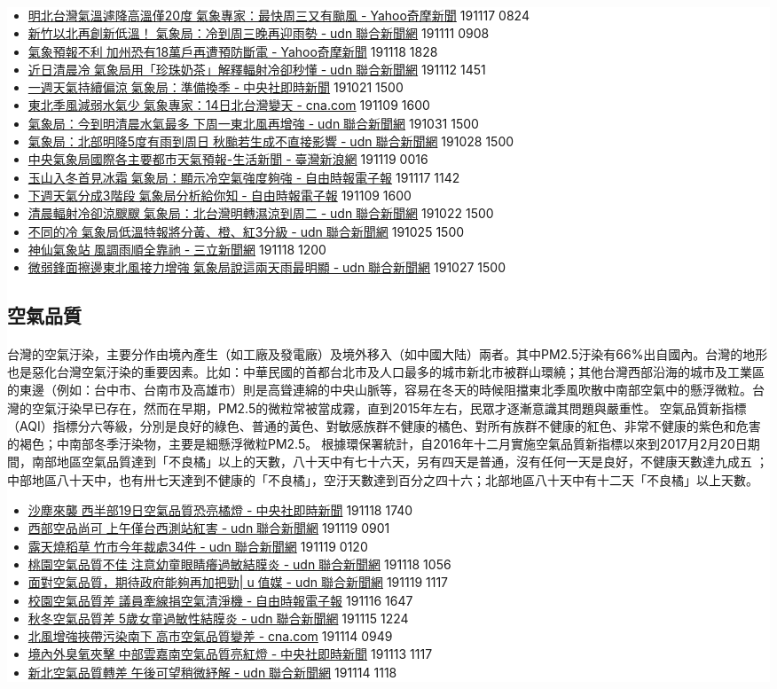 - [明北台灣氣溫遽降高溫僅20度 氣象專家：最快周三又有颱風 - Yahoo奇摩新聞](https://tw.news.yahoo.com/%E6%98%8E%E5%8C%97%E5%8F%B0%E7%81%A3%E6%B0%A3%E6%BA%AB%E9%81%BD%E9%99%8D%E9%AB%98%E6%BA%AB%E5%83%85-20-%E5%BA%A6-%E6%B0%A3%E8%B1%A1%E5%B0%88%E5%AE%B6%E6%9C%80%E5%BF%AB%E5%91%A8%E4%B8%89%E5%8F%88%E6%9C%89%E9%A2%B1%E9%A2%A8-002402504.html "明北台灣氣溫遽降高溫僅20度 氣象專家：最快周三又有颱風 - Yahoo奇摩新聞") 191117 0824
- [新竹以北再創新低溫！ 氣象局：冷到周三晚再迎雨勢 - udn 聯合新聞網](https://udn.com/news/story/7266/4157086 "新竹以北再創新低溫！ 氣象局：冷到周三晚再迎雨勢 - udn 聯合新聞網") 191111 0908
- [氣象預報不利 加州恐有18萬戶再遭預防斷電 - Yahoo奇摩新聞](https://tw.news.yahoo.com/%E6%B0%A3%E8%B1%A1%E9%A0%90%E5%A0%B1%E4%B8%8D%E5%88%A9-%E5%8A%A0%E5%B7%9E%E6%81%90%E6%9C%8918%E8%90%AC%E6%88%B6%E5%86%8D%E9%81%AD%E9%A0%90%E9%98%B2%E6%96%B7%E9%9B%BB-102823976.html "氣象預報不利 加州恐有18萬戶再遭預防斷電 - Yahoo奇摩新聞") 191118 1828
- [近日清晨冷 氣象局用「珍珠奶茶」解釋輻射冷卻秒懂 - udn 聯合新聞網](https://udn.com/news/story/7266/4160025 "近日清晨冷 氣象局用「珍珠奶茶」解釋輻射冷卻秒懂 - udn 聯合新聞網") 191112 1451
- [一週天氣持續偏涼 氣象局：準備換季 - 中央社即時新聞](https://www.cna.com.tw/news/firstnews/201910210041.aspx "一週天氣持續偏涼 氣象局：準備換季 - 中央社即時新聞") 191021 1500
- [東北季風減弱水氣少 氣象專家：14日北台灣變天 - cna.com](https://www.cna.com.tw/news/firstnews/201911090040.aspx "東北季風減弱水氣少 氣象專家：14日北台灣變天 - cna.com") 191109 1600
- [氣象局：今到明清晨水氣最多 下周一東北風再增強 - udn 聯合新聞網](https://udn.com/news/story/7266/4136211 "氣象局：今到明清晨水氣最多 下周一東北風再增強 - udn 聯合新聞網") 191031 1500
- [氣象局：北部明降5度有雨到周日 秋颱若生成不直接影響 - udn 聯合新聞網](https://udn.com/news/story/7266/4129673 "氣象局：北部明降5度有雨到周日 秋颱若生成不直接影響 - udn 聯合新聞網") 191028 1500
- [中央氣象局國際各主要都市天氣預報-生活新聞 - 臺灣新浪網](https://news.sina.com.tw/article/20191119/33361474.html "中央氣象局國際各主要都市天氣預報-生活新聞 - 臺灣新浪網") 191119 0016
- [玉山入冬首見冰霜 氣象局：顯示冷空氣強度夠強 - 自由時報電子報](https://news.ltn.com.tw/news/life/breakingnews/2980629 "玉山入冬首見冰霜 氣象局：顯示冷空氣強度夠強 - 自由時報電子報") 191117 1142
- [下週天氣分成3階段 氣象局分析給你知 - 自由時報電子報](https://news.ltn.com.tw/news/life/breakingnews/2972694 "下週天氣分成3階段 氣象局分析給你知 - 自由時報電子報") 191109 1600
- [清晨輻射冷卻涼颼颼 氣象局：北台灣明轉濕涼到周二 - udn 聯合新聞網](https://udn.com/news/story/7266/4118168 "清晨輻射冷卻涼颼颼 氣象局：北台灣明轉濕涼到周二 - udn 聯合新聞網") 191022 1500
- [不同的冷 氣象局低溫特報將分黃、橙、紅3分級 - udn 聯合新聞網](https://udn.com/news/story/7266/4124823 "不同的冷 氣象局低溫特報將分黃、橙、紅3分級 - udn 聯合新聞網") 191025 1500
- [神仙氣象站 風調雨順全靠祂 - 三立新聞網](https://www.setn.com/News.aspx?NewsID=636420 "神仙氣象站 風調雨順全靠祂 - 三立新聞網") 191118 1200
- [微弱鋒面擦邊東北風接力增強 氣象局說這兩天雨最明顯 - udn 聯合新聞網](https://udn.com/news/story/7266/4128267 "微弱鋒面擦邊東北風接力增強 氣象局說這兩天雨最明顯 - udn 聯合新聞網") 191027 1500

## 空氣品質

台灣的空氣汙染，主要分作由境內產生（如工廠及發電廠）及境外移入（如中國大陆）兩者。其中PM2.5汙染有66%出自國內。台灣的地形也是惡化台灣空氣汙染的重要因素。比如：中華民國的首都台北市及人口最多的城市新北市被群山環繞；其他台灣西部沿海的城市及工業區的東邊（例如：台中市、台南市及高雄市）則是高聳連綿的中央山脈等，容易在冬天的時候阻擋東北季風吹散中南部空氣中的懸浮微粒。台灣的空氣汙染早已存在，然而在早期，PM2.5的微粒常被當成霧，直到2015年左右，民眾才逐漸意識其問題與嚴重性。
空氣品質新指標（AQI）指標分六等級，分別是良好的綠色、普通的黃色、對敏感族群不健康的橘色、對所有族群不健康的紅色、非常不健康的紫色和危害的褐色；中南部冬季汙染物，主要是細懸浮微粒PM2.5。
根據環保署統計，自2016年十二月實施空氣品質新指標以來到2017月2月20日期間，南部地區空氣品質達到「不良橘」以上的天數，八十天中有七十六天，另有四天是普通，沒有任何一天是良好，不健康天數達九成五
；中部地區八十天中，也有卅七天達到不健康的「不良橘」，空汙天數達到百分之四十六；北部地區八十天中有十二天「不良橘」以上天數。
- [沙塵來襲 西半部19日空氣品質恐亮橘燈 - 中央社即時新聞](https://www.cna.com.tw/news/ahel/201911180223.aspx "沙塵來襲 西半部19日空氣品質恐亮橘燈 - 中央社即時新聞") 191118 1740
- [西部空品尚可 上午僅台西測站紅害 - udn 聯合新聞網](https://udn.com/news/story/7266/4173556 "西部空品尚可 上午僅台西測站紅害 - udn 聯合新聞網") 191119 0901
- [露天燒稻草 竹市今年裁處34件 - udn 聯合新聞網](https://udn.com/news/story/11322/4173219 "露天燒稻草 竹市今年裁處34件 - udn 聯合新聞網") 191119 0120
- [桃園空氣品質不佳 注意幼童眼睛癢過敏結膜炎 - udn 聯合新聞網](https://udn.com/news/story/7324/4171663 "桃園空氣品質不佳 注意幼童眼睛癢過敏結膜炎 - udn 聯合新聞網") 191118 1056
- [面對空氣品質，期待政府能夠再加把勁| u 值媒 - udn 聯合新聞網](https://udn.com/umedia/story/12906/4173759 "面對空氣品質，期待政府能夠再加把勁| u 值媒 - udn 聯合新聞網") 191119 1117
- [校園空氣品質差 議員牽線捐空氣清淨機 - 自由時報電子報](https://news.ltn.com.tw/news/life/breakingnews/2980112 "校園空氣品質差 議員牽線捐空氣清淨機 - 自由時報電子報") 191116 1647
- [秋冬空氣品質差 5歲女童過敏性結膜炎 - udn 聯合新聞網](https://udn.com/news/story/7266/4166767 "秋冬空氣品質差 5歲女童過敏性結膜炎 - udn 聯合新聞網") 191115 1224
- [北風增強挾帶污染南下 高市空氣品質變差 - cna.com](https://www.cna.com.tw/news/ahel/201911140035.aspx "北風增強挾帶污染南下 高市空氣品質變差 - cna.com") 191114 0949
- [境內外臭氧夾擊 中部雲嘉南空氣品質亮紅燈 - 中央社即時新聞](https://www.cna.com.tw/news/ahel/201911130059.aspx "境內外臭氧夾擊 中部雲嘉南空氣品質亮紅燈 - 中央社即時新聞") 191113 1117
- [新北空氣品質轉差 午後可望稍微紓解 - udn 聯合新聞網](https://udn.com/news/story/7266/4164177 "新北空氣品質轉差 午後可望稍微紓解 - udn 聯合新聞網") 191114 1118